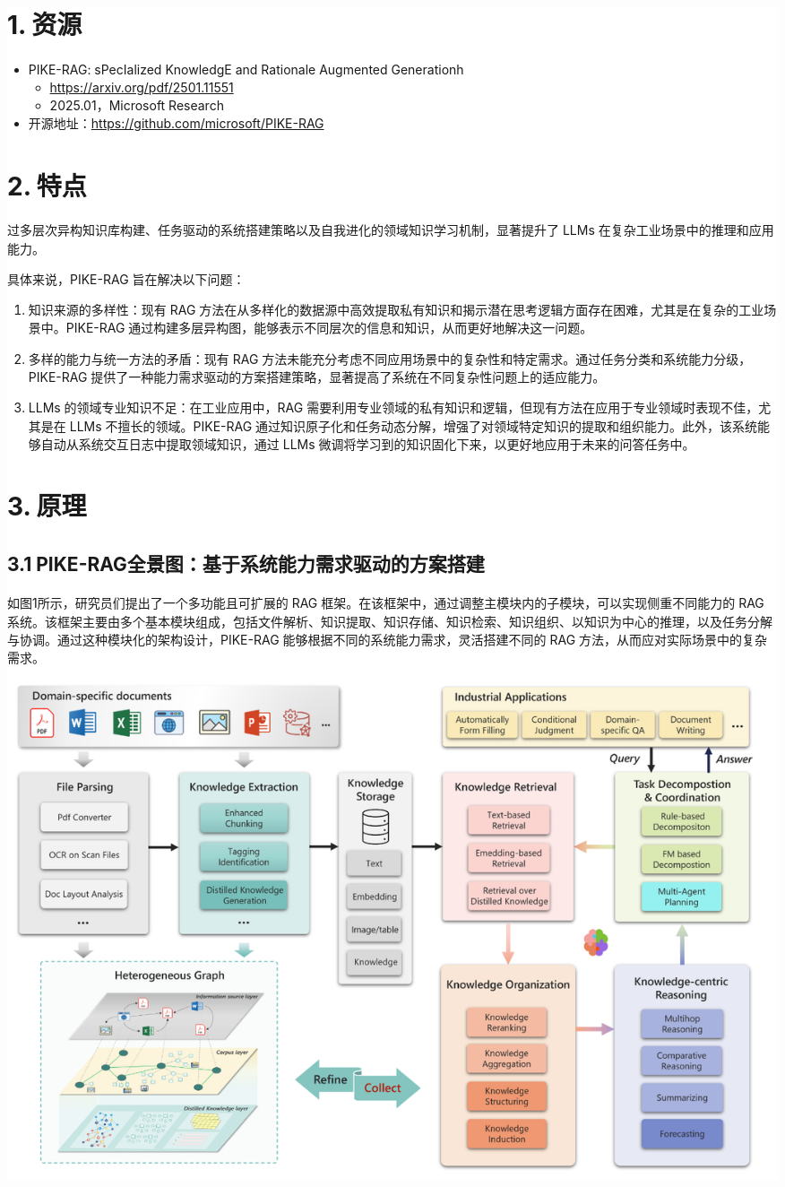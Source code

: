 # 1. 资源

- PIKE-RAG: sPecIalized KnowledgE and Rationale Augmented Generationh
  - https://arxiv.org/pdf/2501.11551
  - 2025.01，Microsoft Research
- 开源地址：https://github.com/microsoft/PIKE-RAG

# 2. 特点

过多层次异构知识库构建、任务驱动的系统搭建策略以及自我进化的领域知识学习机制，显著提升了 LLMs 在复杂工业场景中的推理和应用能力。

具体来说，PIKE-RAG 旨在解决以下问题：

1. 知识来源的多样性：现有 RAG 方法在从多样化的数据源中高效提取私有知识和揭示潜在思考逻辑方面存在困难，尤其是在复杂的工业场景中。PIKE-RAG 通过构建多层异构图，能够表示不同层次的信息和知识，从而更好地解决这一问题。

2. 多样的能力与统一方法的矛盾：现有 RAG 方法未能充分考虑不同应用场景中的复杂性和特定需求。通过任务分类和系统能力分级，PIKE-RAG 提供了一种能力需求驱动的方案搭建策略，显著提高了系统在不同复杂性问题上的适应能力。

3. LLMs 的领域专业知识不足：在工业应用中，RAG 需要利用专业领域的私有知识和逻辑，但现有方法在应用于专业领域时表现不佳，尤其是在 LLMs 不擅长的领域。PIKE-RAG 通过知识原子化和任务动态分解，增强了对领域特定知识的提取和组织能力。此外，该系统能够自动从系统交互日志中提取领域知识，通过 LLMs 微调将学习到的知识固化下来，以更好地应用于未来的问答任务中。

# 3. 原理

## 3.1 **PIKE-RAG全景图：基于系统能力需求驱动的方案搭建**

如图1所示，研究员们提出了一个多功能且可扩展的 RAG 框架。在该框架中，通过调整主模块内的子模块，可以实现侧重不同能力的 RAG 系统。该框架主要由多个基本模块组成，包括文件解析、知识提取、知识存储、知识检索、知识组织、以知识为中心的推理，以及任务分解与协调。通过这种模块化的架构设计，PIKE-RAG 能够根据不同的系统能力需求，灵活搭建不同的 RAG 方法，从而应对实际场景中的复杂需求。

![](.21_PIKE_RAG讲解_原版blog_images/架构图.png)
